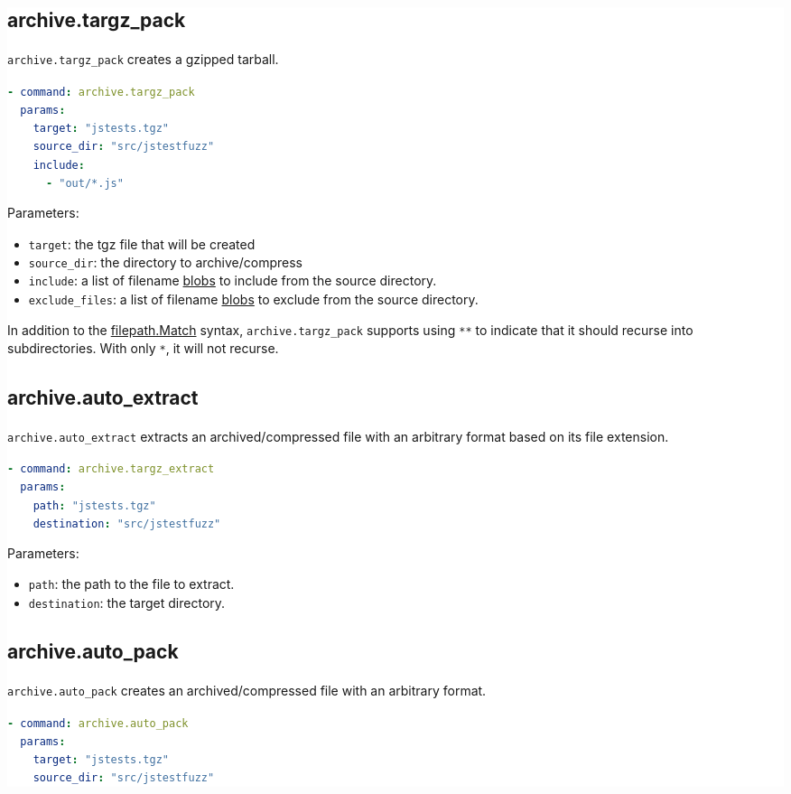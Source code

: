 ## archive.targz_pack

`archive.targz_pack` creates a gzipped tarball.

``` yaml
- command: archive.targz_pack
  params:
    target: "jstests.tgz"
    source_dir: "src/jstestfuzz"
    include:
      - "out/*.js"
```

Parameters:

-   `target`: the tgz file that will be created
-   `source_dir`: the directory to archive/compress
-   `include`: a list of filename
    [blobs](https://golang.org/pkg/path/filepath/#Match) to include from the
    source directory.
-   `exclude_files`: a list of filename
    [blobs](https://golang.org/pkg/path/filepath/#Match) to exclude from the
    source directory.

In addition to the
[filepath.Match](https://golang.org/pkg/path/filepath/#Match) syntax,
`archive.targz_pack` supports using `**` to indicate that
it should recurse into subdirectories. With only `*`, it
will not recurse.

## archive.auto_extract

`archive.auto_extract` extracts an archived/compressed file with an arbitrary
format based on its file extension.

``` yaml
- command: archive.targz_extract
  params:
    path: "jstests.tgz"
    destination: "src/jstestfuzz"
```

Parameters:

-   `path`: the path to the file to extract.
-   `destination`: the target directory.

## archive.auto_pack

`archive.auto_pack` creates an archived/compressed file with an arbitrary
format.

``` yaml
- command: archive.auto_pack
  params:
    target: "jstests.tgz"
    source_dir: "src/jstestfuzz"
```
